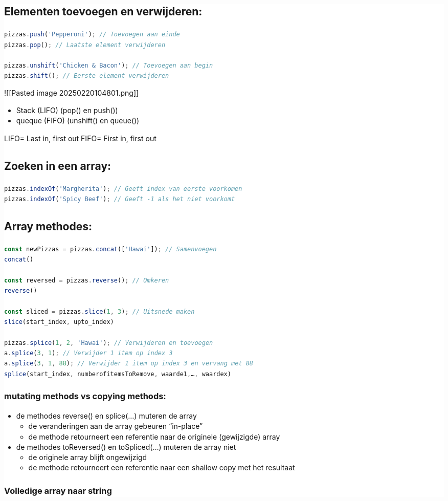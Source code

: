 ## Elementen toevoegen en verwijderen:

```javascript
pizzas.push('Pepperoni'); // Toevoegen aan einde
pizzas.pop(); // Laatste element verwijderen

pizzas.unshift('Chicken & Bacon'); // Toevoegen aan begin
pizzas.shift(); // Eerste element verwijderen
```

![[Pasted image 20250220104801.png]]

- Stack (LIFO) (pop() en push())
- queque (FIFO) (unshift() en queue())

LIFO= Last in, first out
FIFO= First in, first out

## Zoeken in een array:

```javascript
pizzas.indexOf('Margherita'); // Geeft index van eerste voorkomen
pizzas.indexOf('Spicy Beef'); // Geeft -1 als het niet voorkomt
```

## Array methodes:

```javascript
const newPizzas = pizzas.concat(['Hawai']); // Samenvoegen
concat()

const reversed = pizzas.reverse(); // Omkeren
reverse()

const sliced = pizzas.slice(1, 3); // Uitsnede maken
slice(start_index, upto_index)

pizzas.splice(1, 2, 'Hawai'); // Verwijderen en toevoegen
a.splice(3, 1); // Verwijder 1 item op index 3
a.splice(3, 1, 88); // Verwijder 1 item op index 3 en vervang met 88
splice(start_index, numberofitemsToRemove, waarde1,…, waardex)
```

### mutating methods vs copying methods:

- de methodes reverse() en splice(…) muteren de array
	- de veranderingen aan de array gebeuren “in-place”
	- de methode retourneert een referentie naar de originele (gewijzigde) array
- de methodes toReversed() en toSpliced(…) muteren de array niet
	- de originele array blijft ongewijzigd
	- de methode retourneert een referentie naar een shallow copy met het resultaat

### Volledige array naar string

